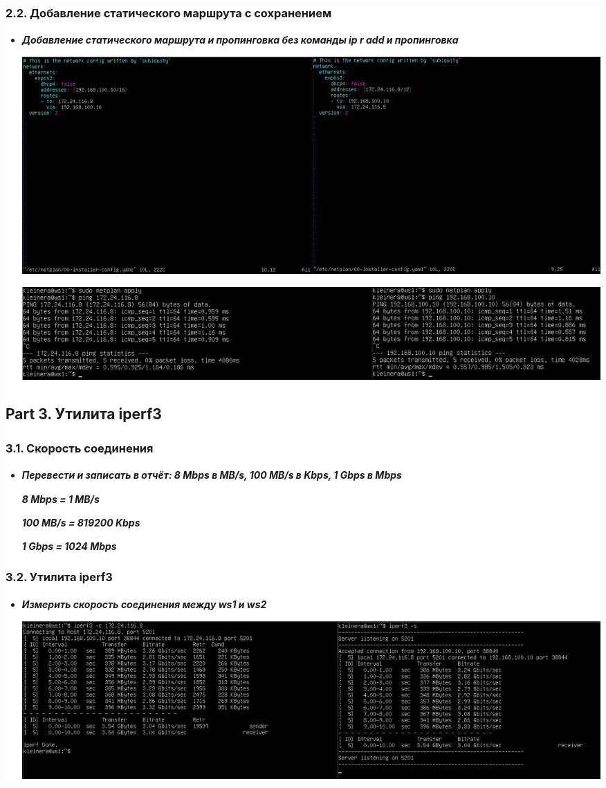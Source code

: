 ### 2.2. Добавление статического маршрута с сохранением

+ ***Добавление статического маршрута и пропинговка без команды ip r add и пропинговка***
  
  ![12](images/12.png)

  ![13](images/13.png)

## Part 3. Утилита iperf3

### 3.1. Скорость соединения

+ ***Перевести и записать в отчёт: 8 Mbps в MB/s, 100 MB/s в Kbps, 1 Gbps в Mbps***
  
  ***8 Mbps = 1 MB/s***

  ***100 MB/s = 819200 Kbps***

  ***1 Gbps = 1024 Mbps***

### 3.2. Утилита iperf3

+ ***Измерить скорость соединения между ws1 и ws2***
  
  ![14](images/14.png)
